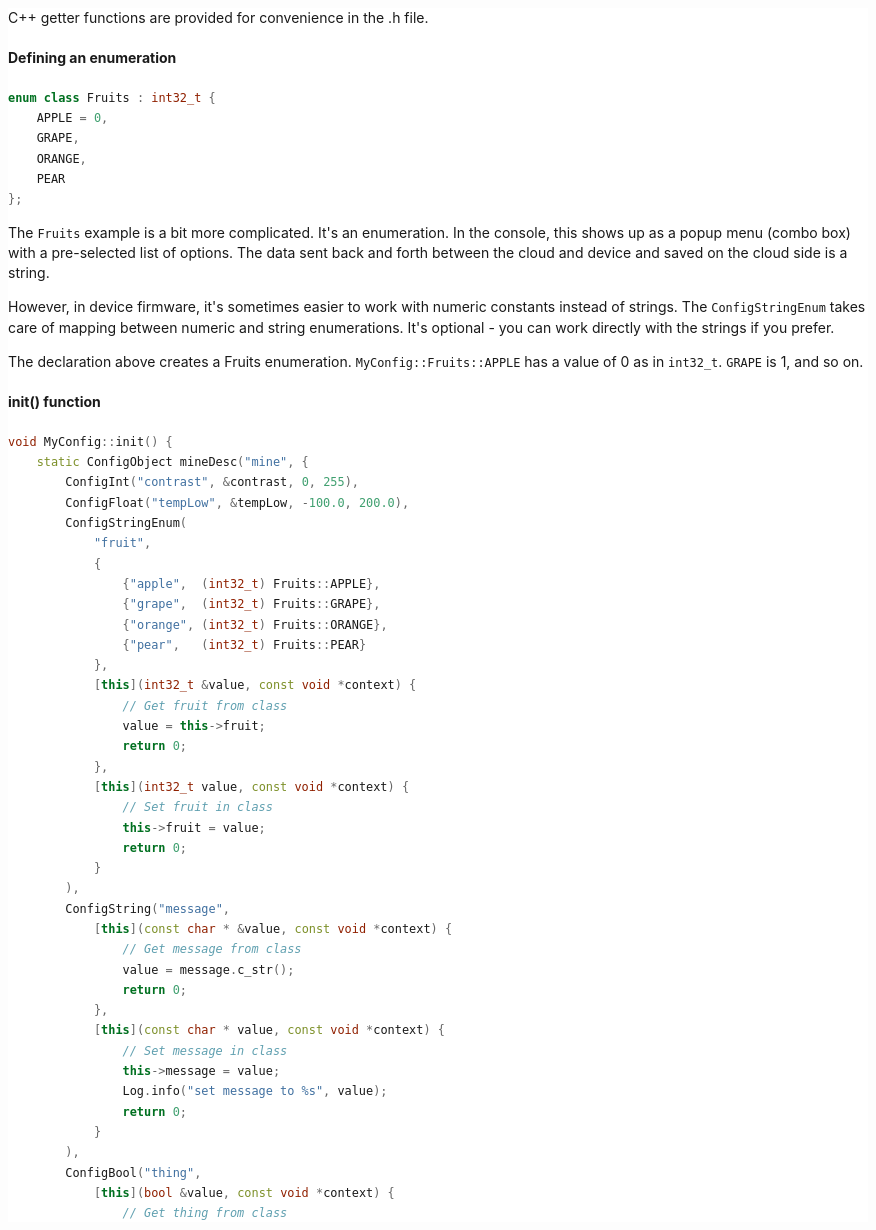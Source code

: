 C++ getter functions are provided for convenience in the .h file.

#### Defining an enumeration

```cpp
enum class Fruits : int32_t {
    APPLE = 0,
    GRAPE,
    ORANGE,
    PEAR
};
```

The `Fruits` example is a bit more complicated. It's an enumeration. In the console, this shows up as a popup menu (combo box) with a pre-selected list of options. The data sent back and forth between the cloud and device and saved on the cloud side is a string.

However, in device firmware, it's sometimes easier to work with numeric constants instead of strings. The `ConfigStringEnum` takes care of mapping between numeric and string enumerations. It's optional - you can work directly with the strings if you prefer.

The declaration above creates a Fruits enumeration. `MyConfig::Fruits::APPLE` has a value of 0 as in `int32_t`. `GRAPE` is 1, and so on.

#### init() function

```cpp
void MyConfig::init() {
    static ConfigObject mineDesc("mine", {
        ConfigInt("contrast", &contrast, 0, 255),
        ConfigFloat("tempLow", &tempLow, -100.0, 200.0),
        ConfigStringEnum(
            "fruit",
            {
                {"apple",  (int32_t) Fruits::APPLE},
                {"grape",  (int32_t) Fruits::GRAPE},
                {"orange", (int32_t) Fruits::ORANGE},
                {"pear",   (int32_t) Fruits::PEAR}
            },
            [this](int32_t &value, const void *context) {
                // Get fruit from class
                value = this->fruit;
                return 0;
            },
            [this](int32_t value, const void *context) {
                // Set fruit in class
                this->fruit = value;
                return 0;
            }
        ),
        ConfigString("message", 
            [this](const char * &value, const void *context) {
                // Get message from class
                value = message.c_str();
                return 0;
            },
            [this](const char * value, const void *context) {
                // Set message in class
                this->message = value;
                Log.info("set message to %s", value);
                return 0;
            }
        ),
        ConfigBool("thing", 
            [this](bool &value, const void *context) {
                // Get thing from class
```